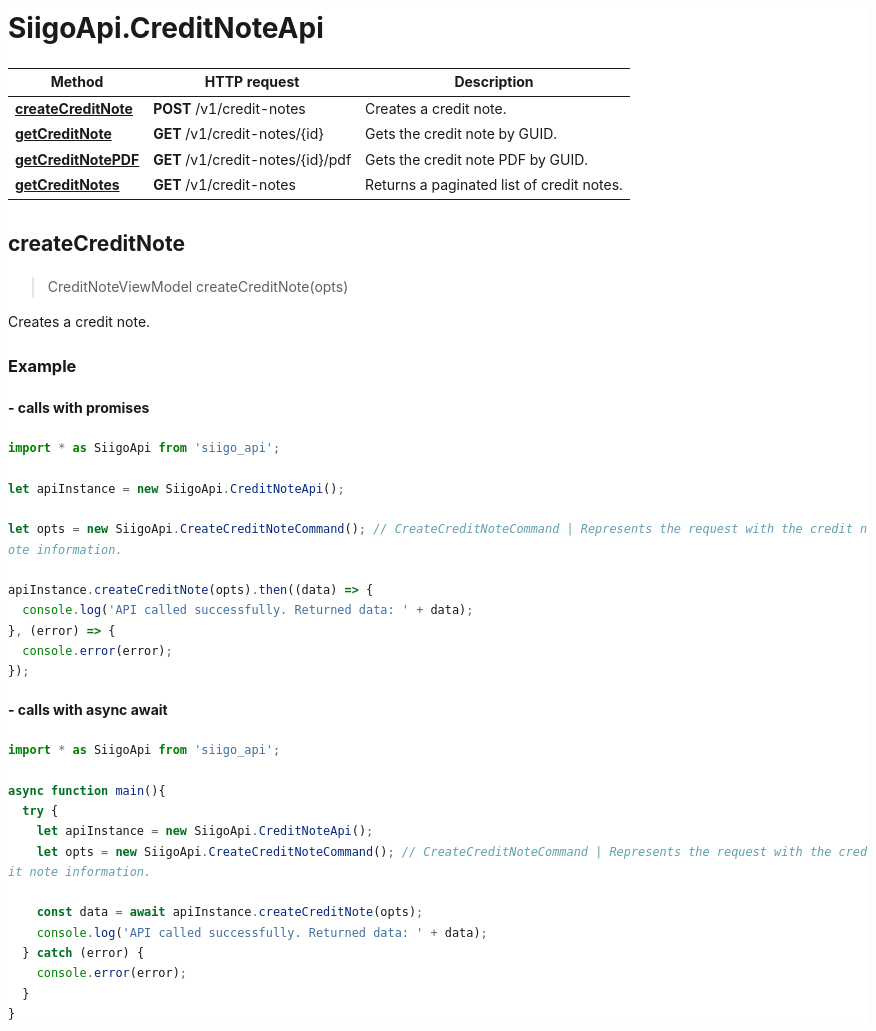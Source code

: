 # SiigoApi.CreditNoteApi

Method | HTTP request | Description
------------- | ------------- | -------------
[**createCreditNote**](CreditNoteApi.md#createCreditNote) | **POST** /v1/credit-notes | Creates a credit note.
[**getCreditNote**](CreditNoteApi.md#getCreditNote) | **GET** /v1/credit-notes/{id} | Gets the credit note by GUID.
[**getCreditNotePDF**](CreditNoteApi.md#getCreditNotePDF) | **GET** /v1/credit-notes/{id}/pdf | Gets the credit note PDF by GUID.
[**getCreditNotes**](CreditNoteApi.md#getCreditNotes) | **GET** /v1/credit-notes | Returns a paginated list of credit notes.




## createCreditNote

> CreditNoteViewModel createCreditNote(opts)

Creates a credit note.

### Example

#### - calls with promises

```javascript
import * as SiigoApi from 'siigo_api';

let apiInstance = new SiigoApi.CreditNoteApi();

let opts = new SiigoApi.CreateCreditNoteCommand(); // CreateCreditNoteCommand | Represents the request with the credit note information.

apiInstance.createCreditNote(opts).then((data) => {
  console.log('API called successfully. Returned data: ' + data);
}, (error) => {
  console.error(error);
});
```
#### - calls with async await

```javascript
import * as SiigoApi from 'siigo_api';

async function main(){
  try {
    let apiInstance = new SiigoApi.CreditNoteApi();
    let opts = new SiigoApi.CreateCreditNoteCommand(); // CreateCreditNoteCommand | Represents the request with the credit note information.

    const data = await apiInstance.createCreditNote(opts);
    console.log('API called successfully. Returned data: ' + data);
  } catch (error) {
    console.error(error);
  }
}
```
